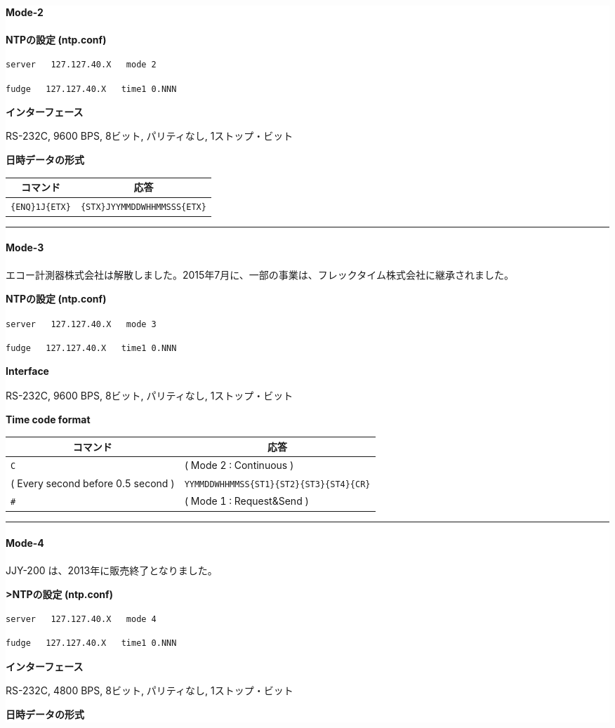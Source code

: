 #### Mode-2

**NTPの設定 (ntp.conf)**

`server   127.127.40.X   mode 2`

`fudge   127.127.40.X   time1 0.NNN`

**インターフェース**

RS-232C, 9600 BPS, 8ビット, パリティなし, 1ストップ・ビット

**日時データの形式**

| コマンド | 応答 |
| ----- | ----- |
| `{ENQ}1J{ETX}` | `{STX}JYYMMDDWHHMMSSS{ETX}` |

* * *

#### Mode-3

エコー計測器株式会社は解散しました。2015年7月に、一部の事業は、フレックタイム株式会社に継承されました。

**NTPの設定 (ntp.conf)**

`server   127.127.40.X   mode 3`

`fudge   127.127.40.X   time1 0.NNN`

**Interface**

RS-232C, 9600 BPS, 8ビット, パリティなし, 1ストップ・ビット

**Time code format**

| コマンド | 応答 |
| ----- | ----- |
| `C` | ( Mode 2 : Continuous ) |
| ( Every second before 0.5 second ) | `YYMMDDWHHMMSS{ST1}{ST2}{ST3}{ST4}{CR}` |
| `#` | ( Mode 1 : Request&Send ) |

* * *

#### Mode-4

JJY-200 は、2013年に販売終了となりました。

**>NTPの設定 (ntp.conf)**

`server   127.127.40.X   mode 4`

`fudge   127.127.40.X   time1 0.NNN`

**インターフェース**

RS-232C, 4800 BPS, 8ビット, パリティなし, 1ストップ・ビット

**日時データの形式**

